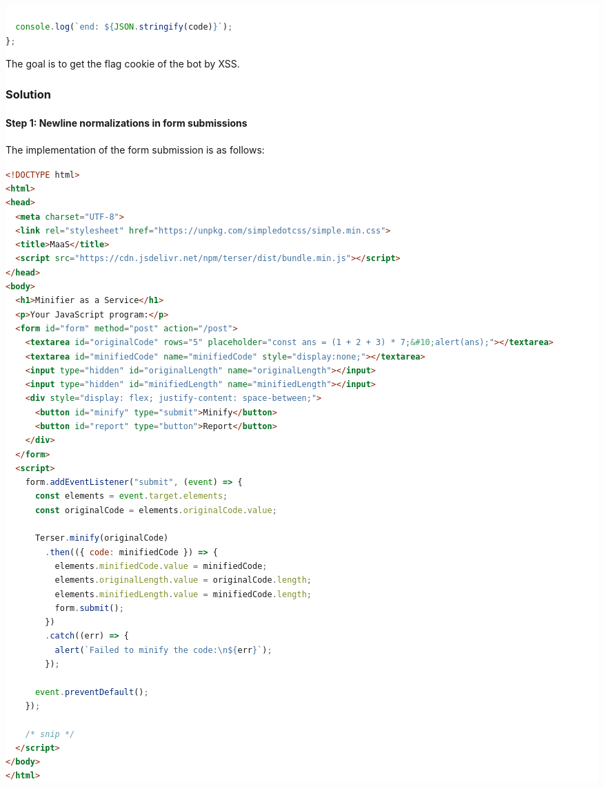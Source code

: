 ```javascript

  console.log(`end: ${JSON.stringify(code)}`);
};
```

The goal is to get the flag cookie of the bot by XSS.

### Solution

#### Step 1: Newline normalizations in form submissions


The implementation of the form submission is as follows:

```html
<!DOCTYPE html>
<html>
<head>
  <meta charset="UTF-8">
  <link rel="stylesheet" href="https://unpkg.com/simpledotcss/simple.min.css">
  <title>MaaS</title>
  <script src="https://cdn.jsdelivr.net/npm/terser/dist/bundle.min.js"></script>
</head>
<body>
  <h1>Minifier as a Service</h1>
  <p>Your JavaScript program:</p>
  <form id="form" method="post" action="/post">
    <textarea id="originalCode" rows="5" placeholder="const ans = (1 + 2 + 3) * 7;&#10;alert(ans);"></textarea>
    <textarea id="minifiedCode" name="minifiedCode" style="display:none;"></textarea>
    <input type="hidden" id="originalLength" name="originalLength"></input>
    <input type="hidden" id="minifiedLength" name="minifiedLength"></input>
    <div style="display: flex; justify-content: space-between;">
      <button id="minify" type="submit">Minify</button>
      <button id="report" type="button">Report</button>
    </div>
  </form>
  <script>
    form.addEventListener("submit", (event) => {
      const elements = event.target.elements;
      const originalCode = elements.originalCode.value;

      Terser.minify(originalCode)
        .then(({ code: minifiedCode }) => {
          elements.minifiedCode.value = minifiedCode;
          elements.originalLength.value = originalCode.length;
          elements.minifiedLength.value = minifiedCode.length;
          form.submit();
        })
        .catch((err) => {
          alert(`Failed to minify the code:\n${err}`);
        });

      event.preventDefault();
    });

    /* snip */
  </script>
</body>
</html>
```
